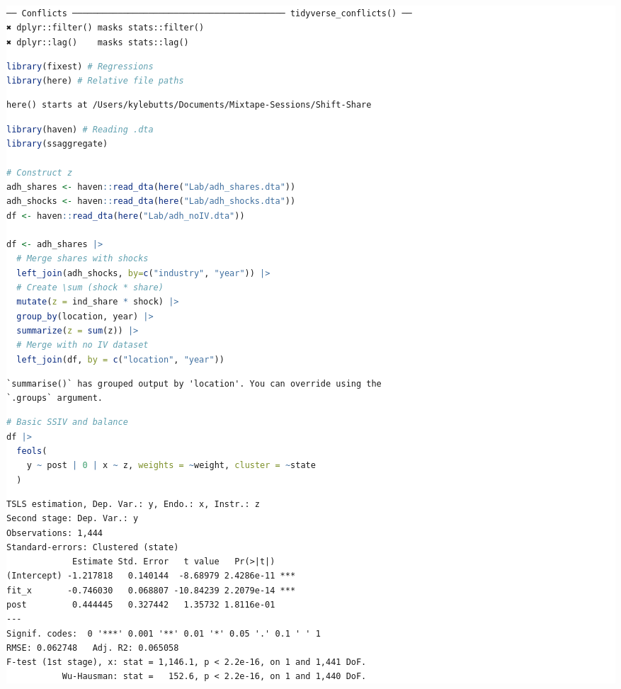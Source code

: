     ── Conflicts ────────────────────────────────────────── tidyverse_conflicts() ──
    ✖ dplyr::filter() masks stats::filter()
    ✖ dplyr::lag()    masks stats::lag()

``` r
library(fixest) # Regressions
library(here) # Relative file paths
```

    here() starts at /Users/kylebutts/Documents/Mixtape-Sessions/Shift-Share

``` r
library(haven) # Reading .dta
library(ssaggregate)

# Construct z
adh_shares <- haven::read_dta(here("Lab/adh_shares.dta"))
adh_shocks <- haven::read_dta(here("Lab/adh_shocks.dta"))
df <- haven::read_dta(here("Lab/adh_noIV.dta"))

df <- adh_shares |> 
  # Merge shares with shocks
  left_join(adh_shocks, by=c("industry", "year")) |> 
  # Create \sum (shock * share)
  mutate(z = ind_share * shock) |> 
  group_by(location, year) |> 
  summarize(z = sum(z)) |> 
  # Merge with no IV dataset
  left_join(df, by = c("location", "year"))
```

    `summarise()` has grouped output by 'location'. You can override using the
    `.groups` argument.

``` r
# Basic SSIV and balance 
df |> 
  feols(
    y ~ post | 0 | x ~ z, weights = ~weight, cluster = ~state
  )
```

    TSLS estimation, Dep. Var.: y, Endo.: x, Instr.: z
    Second stage: Dep. Var.: y
    Observations: 1,444 
    Standard-errors: Clustered (state) 
                 Estimate Std. Error   t value   Pr(>|t|)    
    (Intercept) -1.217818   0.140144  -8.68979 2.4286e-11 ***
    fit_x       -0.746030   0.068807 -10.84239 2.2079e-14 ***
    post         0.444445   0.327442   1.35732 1.8116e-01    
    ---
    Signif. codes:  0 '***' 0.001 '**' 0.01 '*' 0.05 '.' 0.1 ' ' 1
    RMSE: 0.062748   Adj. R2: 0.065058
    F-test (1st stage), x: stat = 1,146.1, p < 2.2e-16, on 1 and 1,441 DoF.
               Wu-Hausman: stat =   152.6, p < 2.2e-16, on 1 and 1,440 DoF.
